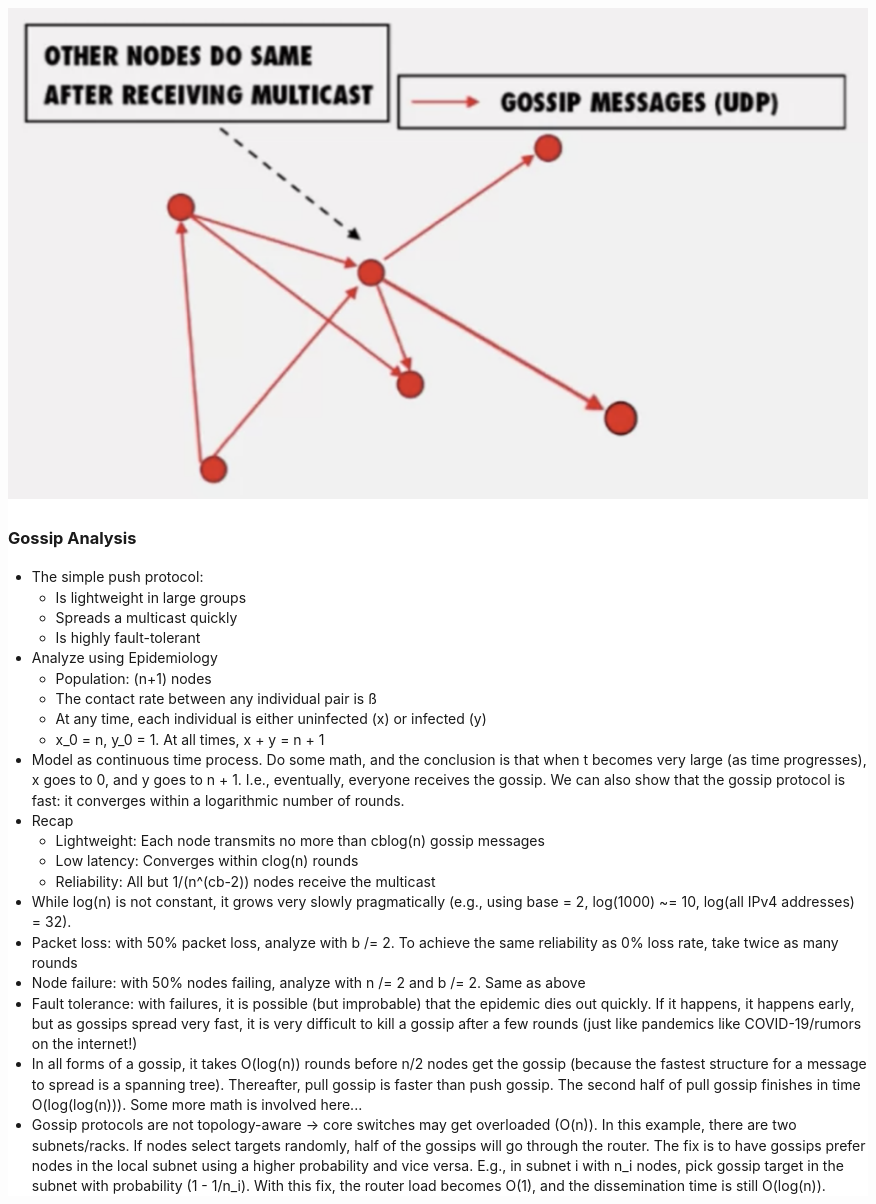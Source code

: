 ![In this example, we start with one sender at the bottom left corner](<../../.gitbook/assets/Screen Shot 2021-06-28 at 7.29.07 AM.png>)

### Gossip Analysis

* The simple push protocol:
  * Is lightweight in large groups
  * Spreads a multicast quickly
  * Is highly fault-tolerant
* Analyze using Epidemiology
  * Population: (n+1) nodes
  * The contact rate between any individual pair is ß
  * At any time, each individual is either uninfected (x) or infected (y)
  * x\_0 = n, y\_0 = 1. At all times, x + y = n + 1
* Model as continuous time process. Do some math, and the conclusion is that when t becomes very large (as time progresses), x goes to 0, and y goes to n + 1. I.e., eventually, everyone receives the gossip. We can also show that the gossip protocol is fast: it converges within a logarithmic number of rounds.
* Recap
  * Lightweight: Each node transmits no more than cblog(n) gossip messages
  * Low latency: Converges within clog(n) rounds
  * Reliability: All but 1/(n^(cb-2)) nodes receive the multicast
* While log(n) is not constant, it grows very slowly pragmatically (e.g., using base = 2, log(1000) \~= 10, log(all IPv4 addresses) = 32).
* Packet loss: with 50% packet loss, analyze with b /= 2. To achieve the same reliability as 0% loss rate, take twice as many rounds
* Node failure: with 50% nodes failing, analyze with n /= 2 and b /= 2. Same as above
* Fault tolerance: with failures, it is possible (but improbable) that the epidemic dies out quickly. If it happens, it happens early, but as gossips spread very fast, it is very difficult to kill a gossip after a few rounds (just like pandemics like COVID-19/rumors on the internet!)
* In all forms of a gossip, it takes O(log(n)) rounds before n/2 nodes get the gossip (because the fastest structure for a message to spread is a spanning tree). Thereafter, pull gossip is faster than push gossip. The second half of pull gossip finishes in time O(log(log(n))). Some more math is involved here...
* Gossip protocols are not topology-aware -> core switches may get overloaded (O(n)). In this example, there are two subnets/racks. If nodes select targets randomly, half of the gossips will go through the router. The fix is to have gossips prefer nodes in the local subnet using a higher probability and vice versa. E.g., in subnet i with n\_i nodes, pick gossip target in the subnet with probability (1 - 1/n\_i). With this fix, the router load becomes O(1), and the dissemination time is still O(log(n)).